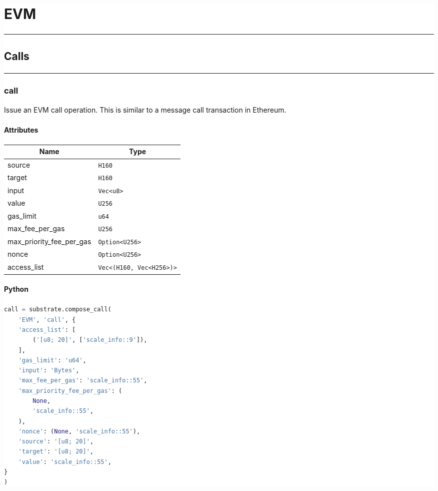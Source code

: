 
# EVM

---------
## Calls

---------
### call
Issue an EVM call operation. This is similar to a message call transaction in Ethereum.
#### Attributes
| Name | Type |
| -------- | -------- | 
| source | `H160` | 
| target | `H160` | 
| input | `Vec<u8>` | 
| value | `U256` | 
| gas_limit | `u64` | 
| max_fee_per_gas | `U256` | 
| max_priority_fee_per_gas | `Option<U256>` | 
| nonce | `Option<U256>` | 
| access_list | `Vec<(H160, Vec<H256>)>` | 

#### Python
```python
call = substrate.compose_call(
    'EVM', 'call', {
    'access_list': [
        ('[u8; 20]', ['scale_info::9']),
    ],
    'gas_limit': 'u64',
    'input': 'Bytes',
    'max_fee_per_gas': 'scale_info::55',
    'max_priority_fee_per_gas': (
        None,
        'scale_info::55',
    ),
    'nonce': (None, 'scale_info::55'),
    'source': '[u8; 20]',
    'target': '[u8; 20]',
    'value': 'scale_info::55',
}
)
```
